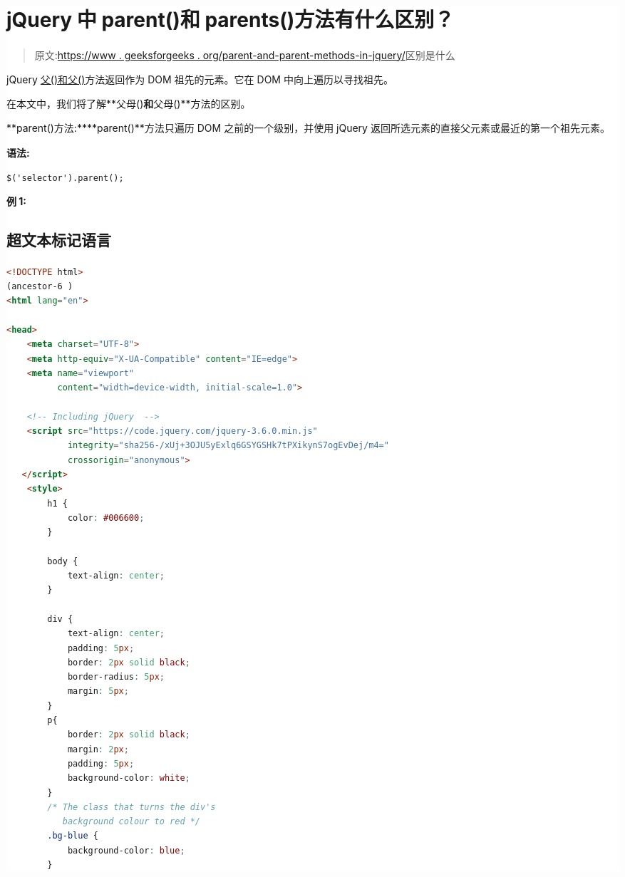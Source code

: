 # jQuery 中 parent()和 parents()方法有什么区别？

> 原文:[https://www . geeksforgeeks . org/parent-and-parent-methods-in-jquery/](https://www.geeksforgeeks.org/what-is-the-difference-between-parent-and-parents-methods-in-jquery/)区别是什么

jQuery [父()和父()](https://www.geeksforgeeks.org/jquery-parent-parents-with-examples/)方法返回作为 DOM 祖先的元素。它在 DOM 中向上遍历以寻找祖先。

在本文中，我们将了解**父母()**和**父母()**方法的区别。

**parent()方法:****parent()**方法只遍历 DOM 之前的一个级别，并使用 jQuery 返回所选元素的直接父元素或最近的第一个祖先元素。

**语法:**

```html
$('selector').parent();
```

**例 1:**

## 超文本标记语言

```html
<!DOCTYPE html>
(ancestor-6 )
<html lang="en">

<head>
    <meta charset="UTF-8">
    <meta http-equiv="X-UA-Compatible" content="IE=edge">
    <meta name="viewport" 
          content="width=device-width, initial-scale=1.0">

    <!-- Including jQuery  -->
    <script src="https://code.jquery.com/jquery-3.6.0.min.js"
            integrity="sha256-/xUj+3OJU5yExlq6GSYGSHk7tPXikynS7ogEvDej/m4=" 
            crossorigin="anonymous">
   </script>
    <style>
        h1 {
            color: #006600;
        }

        body {
            text-align: center;
        }

        div {
            text-align: center;
            padding: 5px;
            border: 2px solid black;
            border-radius: 5px;
            margin: 5px;
        }       
        p{
            border: 2px solid black;
            margin: 2px;
            padding: 5px;
            background-color: white;
        }
        /* The class that turns the div's 
           background colour to red */
        .bg-blue {
            background-color: blue;
        }
```